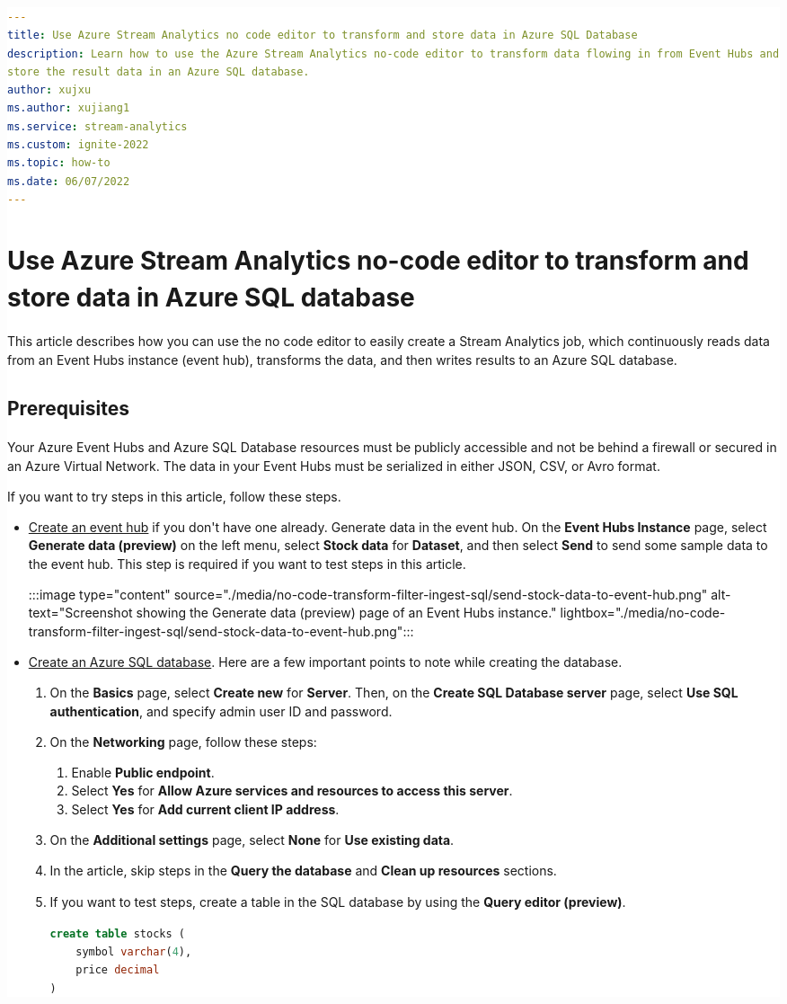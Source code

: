 ```yaml
---
title: Use Azure Stream Analytics no code editor to transform and store data in Azure SQL Database
description: Learn how to use the Azure Stream Analytics no-code editor to transform data flowing in from Event Hubs and store the result data in an Azure SQL database.
author: xujxu
ms.author: xujiang1
ms.service: stream-analytics
ms.custom: ignite-2022
ms.topic: how-to
ms.date: 06/07/2022
---
```


# Use Azure Stream Analytics no-code editor to transform and store data in Azure SQL database

This article describes how you can use the no code editor to easily create a Stream Analytics job, which continuously reads data from an Event Hubs instance (event hub), transforms the data, and then writes results to an Azure SQL database.

## Prerequisites
Your Azure Event Hubs and Azure SQL Database resources must be publicly accessible and not be behind a firewall or secured in an Azure Virtual Network. The data in your Event Hubs must be serialized in either JSON, CSV, or Avro format. 

If you want to try steps in this article, follow these steps. 

- [Create an event hub](../event-hubs/event-hubs-create.md) if you don't have one already. Generate data in the event hub. On the **Event Hubs Instance** page, select **Generate data (preview)** on the left menu, select **Stock data** for **Dataset**, and then select **Send** to send some sample data to the event hub. This step is required if you want to test steps in this article. 
    
    :::image type="content" source="./media/no-code-transform-filter-ingest-sql/send-stock-data-to-event-hub.png" alt-text="Screenshot showing the Generate data (preview) page of an Event Hubs instance." lightbox="./media/no-code-transform-filter-ingest-sql/send-stock-data-to-event-hub.png"::: 
- [Create an Azure SQL database](/azure/azure-sql/database/single-database-create-quickstart). Here are a few important points to note while creating the database.
    1. On the **Basics** page, select **Create new** for **Server**. Then, on the **Create SQL Database server** page, select **Use SQL authentication**, and specify admin user ID and password. 
    1. On the **Networking** page, follow these steps:
        1. Enable **Public endpoint**.
        1. Select **Yes** for **Allow Azure services and resources to access this server**. 
        1. Select **Yes** for **Add current client IP address**.
    1. On the **Additional settings** page, select **None** for **Use existing data**. 
    1. In the article, skip steps in the **Query the database** and **Clean up resources** sections. 
    1. If you want to test steps, create a table in the SQL database by using the **Query editor (preview)**. 

        ```sql
        create table stocks (
            symbol varchar(4),
            price decimal
        )
        ```
